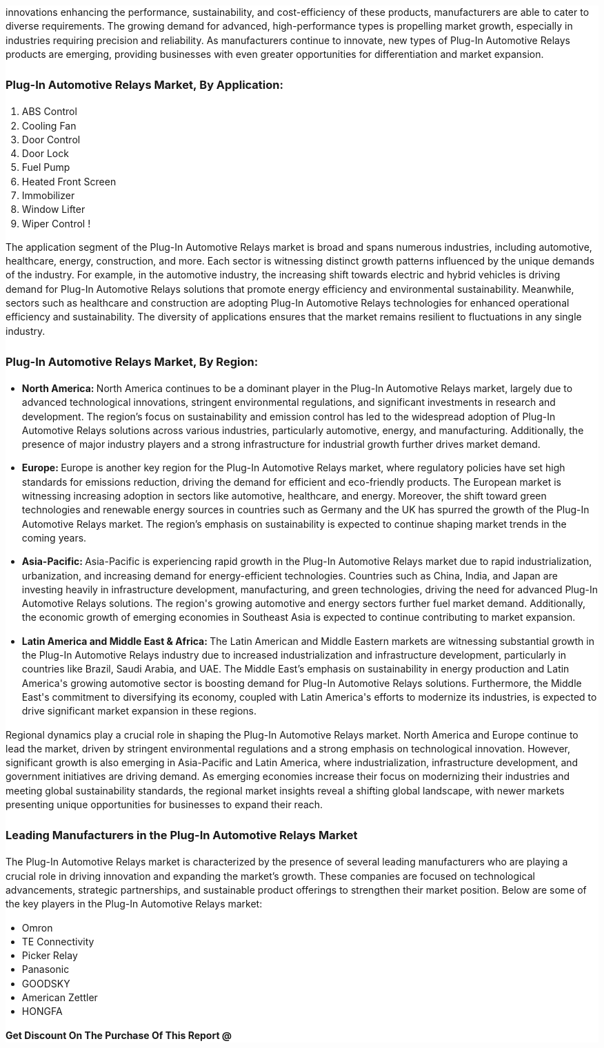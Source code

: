 innovations enhancing the performance, sustainability, and cost-efficiency of these products, manufacturers are able to cater to diverse requirements. The growing demand for advanced, high-performance types is propelling market growth, especially in industries requiring precision and reliability. As manufacturers continue to innovate, new types of Plug-In Automotive Relays products are emerging, providing businesses with even greater opportunities for differentiation and market expansion.</p><h3>Plug-In Automotive Relays Market,&nbsp;By Application:</h3><ol><li>ABS Control<li> Cooling Fan<li> Door Control<li> Door Lock<li> Fuel Pump<li> Heated Front Screen<li> Immobilizer<li> Window Lifter<li> Wiper Control !</li></ol><p>The application segment of the Plug-In Automotive Relays market is broad and spans numerous industries, including automotive, healthcare, energy, construction, and more. Each sector is witnessing distinct growth patterns influenced by the unique demands of the industry. For example, in the automotive industry, the increasing shift towards electric and hybrid vehicles is driving demand for Plug-In Automotive Relays solutions that promote energy efficiency and environmental sustainability. Meanwhile, sectors such as healthcare and construction are adopting Plug-In Automotive Relays technologies for enhanced operational efficiency and sustainability. The diversity of applications ensures that the market remains resilient to fluctuations in any single industry.</p><h3>Plug-In Automotive Relays Market, By Region:</h3><ul><li><p><strong>North America:&nbsp;</strong>North America continues to be a dominant player in the Plug-In Automotive Relays market, largely due to advanced technological innovations, stringent environmental regulations, and significant investments in research and development. The region&rsquo;s focus on sustainability and emission control has led to the widespread adoption of Plug-In Automotive Relays solutions across various industries, particularly automotive, energy, and manufacturing. Additionally, the presence of major industry players and a strong infrastructure for industrial growth further drives market demand.</p></li><li><p><strong><strong>Europe:&nbsp;</strong></strong>Europe is another key region for the Plug-In Automotive Relays market, where regulatory policies have set high standards for emissions reduction, driving the demand for efficient and eco-friendly products. The European market is witnessing increasing adoption in sectors like automotive, healthcare, and energy. Moreover, the shift toward green technologies and renewable energy sources in countries such as Germany and the UK has spurred the growth of the Plug-In Automotive Relays market. The region&rsquo;s emphasis on sustainability is expected to continue shaping market trends in the coming years.</p></li><li><p><strong><strong>Asia-Pacific:&nbsp;</strong></strong>Asia-Pacific is experiencing rapid growth in the Plug-In Automotive Relays market due to rapid industrialization, urbanization, and increasing demand for energy-efficient technologies. Countries such as China, India, and Japan are investing heavily in infrastructure development, manufacturing, and green technologies, driving the need for advanced Plug-In Automotive Relays solutions. The region's growing automotive and energy sectors further fuel market demand. Additionally, the economic growth of emerging economies in Southeast Asia is expected to continue contributing to market expansion.</p></li><li><p><strong><strong>Latin America and Middle East &amp; Africa:&nbsp;</strong></strong>The Latin American and Middle Eastern markets are witnessing substantial growth in the Plug-In Automotive Relays industry due to increased industrialization and infrastructure development, particularly in countries like Brazil, Saudi Arabia, and UAE. The Middle East&rsquo;s emphasis on sustainability in energy production and Latin America's growing automotive sector is boosting demand for Plug-In Automotive Relays solutions. Furthermore, the Middle East's commitment to diversifying its economy, coupled with Latin America's efforts to modernize its industries, is expected to drive significant market expansion in these regions.</p></li></ul><p>Regional dynamics play a crucial role in shaping the Plug-In Automotive Relays market. North America and Europe continue to lead the market, driven by stringent environmental regulations and a strong emphasis on technological innovation. However, significant growth is also emerging in Asia-Pacific and Latin America, where industrialization, infrastructure development, and government initiatives are driving demand. As emerging economies increase their focus on modernizing their industries and meeting global sustainability standards, the regional market insights reveal a shifting global landscape, with newer markets presenting unique opportunities for businesses to expand their reach.</p><h3><strong>Leading Manufacturers in the Plug-In Automotive Relays Market</strong></h3><p>The Plug-In Automotive Relays market is characterized by the presence of several leading manufacturers who are playing a crucial role in driving innovation and expanding the market&rsquo;s growth. These companies are focused on technological advancements, strategic partnerships, and sustainable product offerings to strengthen their market position. Below are some of the key players in the Plug-In Automotive Relays market:</p></div><div class="article-main__content" data-test-id="publishing-text-block"><ul><li><span class="">Omron<li> TE Connectivity<li> Picker Relay<li> Panasonic<li> GOODSKY<li> American Zettler<li> HONGFA</span></li></ul></div><div class="article-main__content" data-test-id="publishing-text-block"><p><span class="font-[700]"><strong>Get Discount On The Purchase Of This Report @</strong>